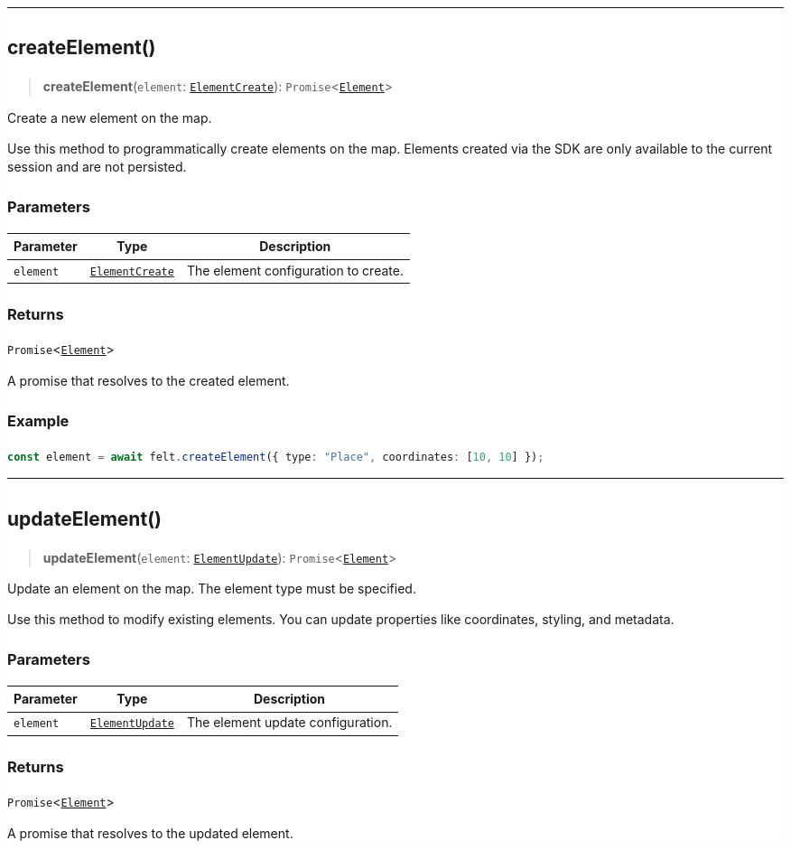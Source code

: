 ***

## createElement()

> **createElement**(`element`: [`ElementCreate`](../Elements/ElementCreate.md)): `Promise`\<[`Element`](../Elements/Element.md)>

Create a new element on the map.

Use this method to programmatically create elements on the map. Elements created
via the SDK are only available to the current session and are not persisted.

### Parameters

| Parameter | Type                                            | Description                          |
| --------- | ----------------------------------------------- | ------------------------------------ |
| `element` | [`ElementCreate`](../Elements/ElementCreate.md) | The element configuration to create. |

### Returns

`Promise`\<[`Element`](../Elements/Element.md)>

A promise that resolves to the created element.

### Example

```typescript
const element = await felt.createElement({ type: "Place", coordinates: [10, 10] });
```

***

## updateElement()

> **updateElement**(`element`: [`ElementUpdate`](../Elements/ElementUpdate.md)): `Promise`\<[`Element`](../Elements/Element.md)>

Update an element on the map. The element type must be specified.

Use this method to modify existing elements. You can update properties like
coordinates, styling, and metadata.

### Parameters

| Parameter | Type                                            | Description                       |
| --------- | ----------------------------------------------- | --------------------------------- |
| `element` | [`ElementUpdate`](../Elements/ElementUpdate.md) | The element update configuration. |

### Returns

`Promise`\<[`Element`](../Elements/Element.md)>

A promise that resolves to the updated element.
